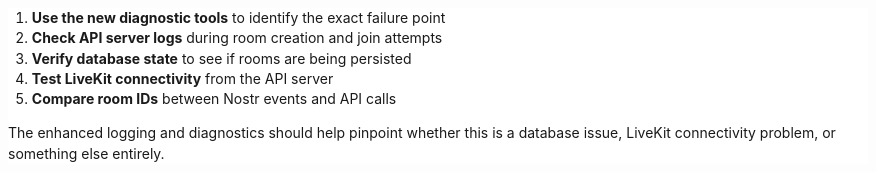 1. **Use the new diagnostic tools** to identify the exact failure point
2. **Check API server logs** during room creation and join attempts
3. **Verify database state** to see if rooms are being persisted
4. **Test LiveKit connectivity** from the API server
5. **Compare room IDs** between Nostr events and API calls

The enhanced logging and diagnostics should help pinpoint whether this is a database issue, LiveKit connectivity problem, or something else entirely.